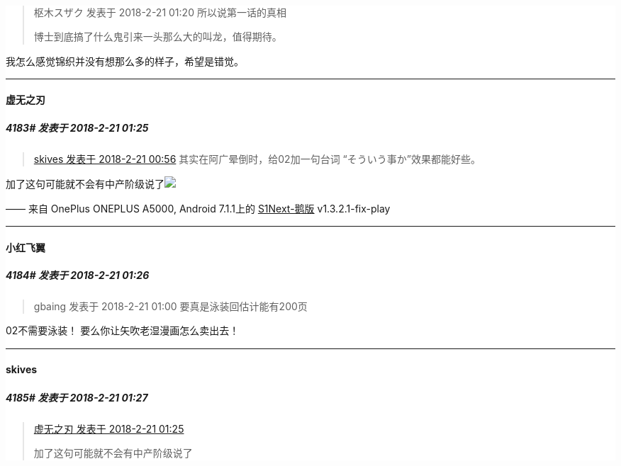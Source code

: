 

<blockquote>枢木スザク 发表于 2018-2-21 01:20
所以说第一话的真相


博士到底搞了什么鬼引来一头那么大的叫龙，值得期待。</blockquote>
我怎么感觉锦织并没有想那么多的样子，希望是错觉。







*****

####  虚无之刃  
##### 4183#       发表于 2018-2-21 01:25



<blockquote><a href="httphttps://bbs.saraba1st.com/2b/forum.php?mod=redirect&amp;goto=findpost&amp;pid=38618027&amp;ptid=1582524" target="_blank">skives 发表于 2018-2-21 00:56</a>
其实在阿广晕倒时，给02加一句台词 “そういう事か”效果都能好些。</blockquote>
加了这句可能就不会有中产阶级说了<img src="https://static.saraba1st.com/image/smiley/face2017/037.png" referrerpolicy="no-referrer">

—— 来自 OnePlus ONEPLUS A5000, Android 7.1.1上的 [S1Next-鹅版](https://github.com/ykrank/S1-Next/releases) v1.3.2.1-fix-play







*****

####  小红飞翼  
##### 4184#       发表于 2018-2-21 01:26



<blockquote>gbaing 发表于 2018-2-21 01:00
要真是泳装回估计能有200页</blockquote>
02不需要泳装！ 要么你让矢吹老湿漫画怎么卖出去！







*****

####  skives  
##### 4185#       发表于 2018-2-21 01:27



<blockquote><a href="httphttps://bbs.saraba1st.com/2b/forum.php?mod=redirect&amp;goto=findpost&amp;pid=38618265&amp;ptid=1582524" target="_blank">虚无之刃 发表于 2018-2-21 01:25</a>

加了这句可能就不会有中产阶级说了

